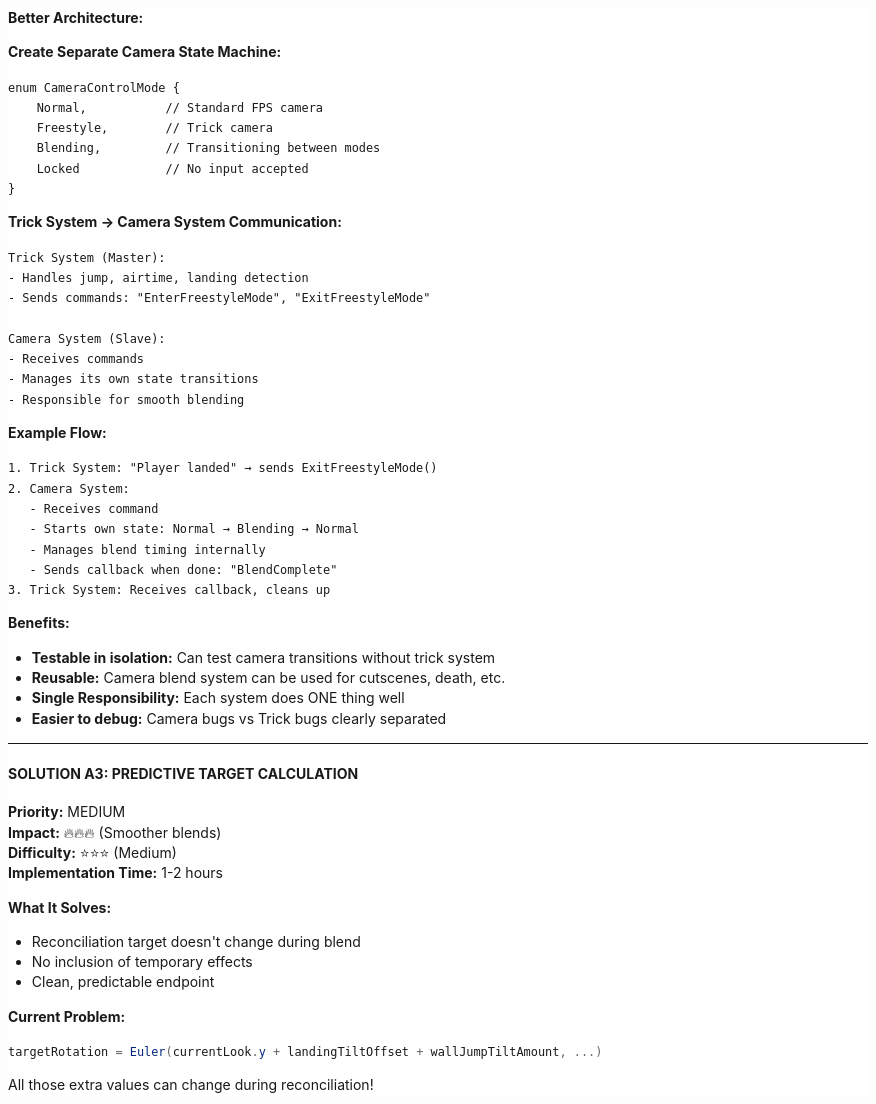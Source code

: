 **Better Architecture:**

**Create Separate Camera State Machine:**
```
enum CameraControlMode {
    Normal,           // Standard FPS camera
    Freestyle,        // Trick camera
    Blending,         // Transitioning between modes
    Locked            // No input accepted
}
```

**Trick System → Camera System Communication:**
```
Trick System (Master):
- Handles jump, airtime, landing detection
- Sends commands: "EnterFreestyleMode", "ExitFreestyleMode"

Camera System (Slave):
- Receives commands
- Manages its own state transitions
- Responsible for smooth blending
```

**Example Flow:**
```
1. Trick System: "Player landed" → sends ExitFreestyleMode()
2. Camera System: 
   - Receives command
   - Starts own state: Normal → Blending → Normal
   - Manages blend timing internally
   - Sends callback when done: "BlendComplete"
3. Trick System: Receives callback, cleans up
```

**Benefits:**
- **Testable in isolation:** Can test camera transitions without trick system
- **Reusable:** Camera blend system can be used for cutscenes, death, etc.
- **Single Responsibility:** Each system does ONE thing well
- **Easier to debug:** Camera bugs vs Trick bugs clearly separated

---

#### **SOLUTION A3: PREDICTIVE TARGET CALCULATION**
**Priority:** MEDIUM  
**Impact:** 🔥🔥🔥 (Smoother blends)  
**Difficulty:** ⭐⭐⭐ (Medium)  
**Implementation Time:** 1-2 hours  

**What It Solves:**
- Reconciliation target doesn't change during blend
- No inclusion of temporary effects
- Clean, predictable endpoint

**Current Problem:**
```csharp
targetRotation = Euler(currentLook.y + landingTiltOffset + wallJumpTiltAmount, ...)
```
All those extra values can change during reconciliation!
